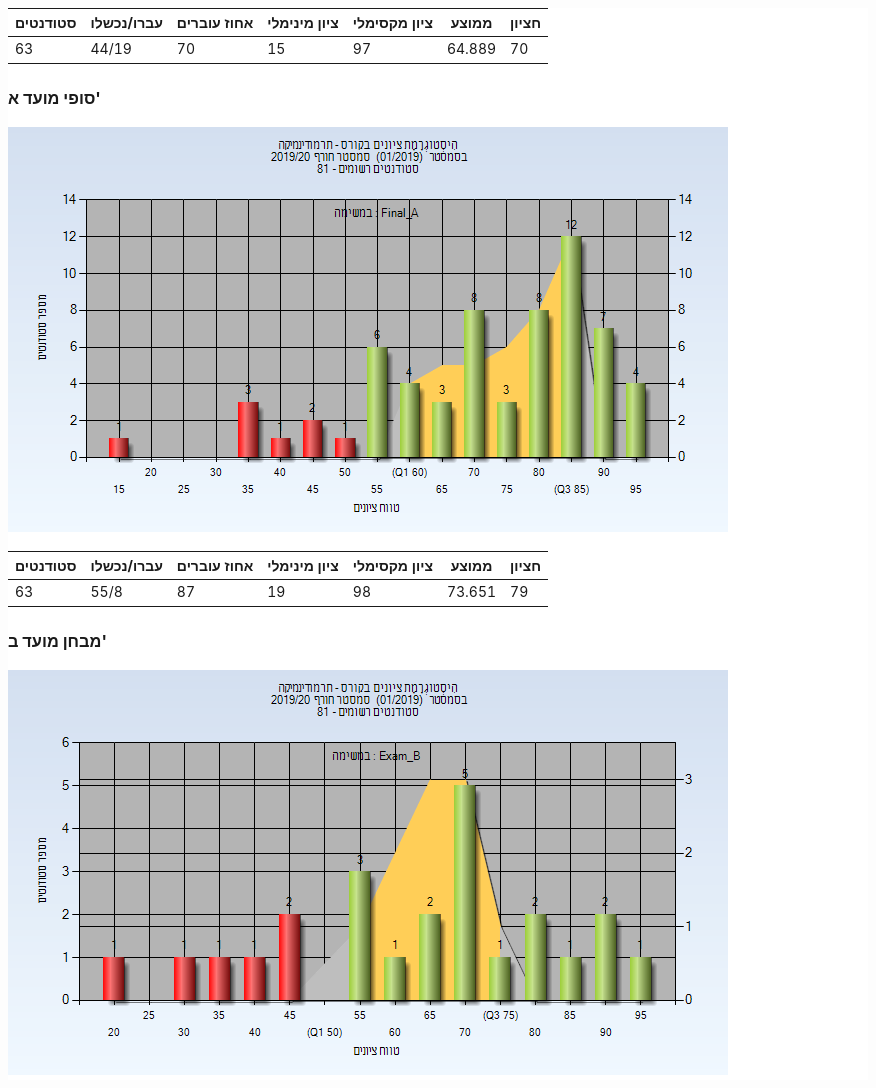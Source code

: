 | סטודנטים | עברו/נכשלו | אחוז עוברים | ציון מינימלי | ציון מקסימלי | ממוצע | חציון |
| ---- | ---- | ---- | ---- | ---- | ---- | ---- |
| 63 | 44/19 | 70 | 15 | 97 | 64.889 | 70 |

<h3 id="201901-Final_A">סופי מועד א'</h3>

![201901 Final_A](201901/Final_A.png)

| סטודנטים | עברו/נכשלו | אחוז עוברים | ציון מינימלי | ציון מקסימלי | ממוצע | חציון |
| ---- | ---- | ---- | ---- | ---- | ---- | ---- |
| 63 | 55/8 | 87 | 19 | 98 | 73.651 | 79 |

<h3 id="201901-Exam_B">מבחן מועד ב'</h3>

![201901 Exam_B](201901/Exam_B.png)
